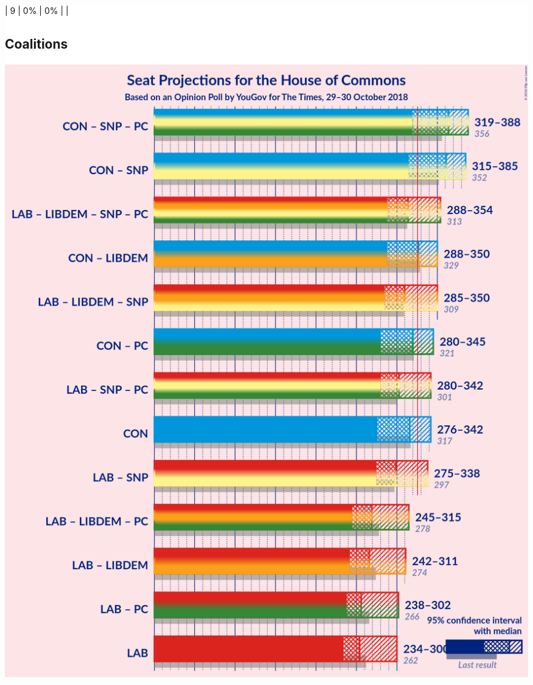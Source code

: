 | 9 | 0% | 0% |  |


## Coalitions

![Graph with coalitions seats not yet produced](2018-10-30-YouGov-coalitions-seats.png "Coalitions Seats")
